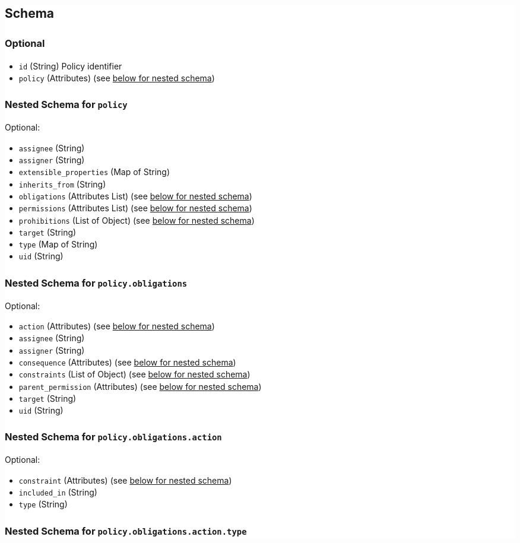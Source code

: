 
## Schema

### Optional

- `id` (String) Policy identifier
- `policy` (Attributes) (see [below for nested schema](#nestedatt--policy))

<a id="nestedatt--policy"></a>
### Nested Schema for `policy`

Optional:

- `assignee` (String)
- `assigner` (String)
- `extensible_properties` (Map of String)
- `inherits_from` (String)
- `obligations` (Attributes List) (see [below for nested schema](#nestedatt--policy--obligations))
- `permissions` (Attributes List) (see [below for nested schema](#nestedatt--policy--permissions))
- `prohibitions` (List of Object) (see [below for nested schema](#nestedatt--policy--prohibitions))
- `target` (String)
- `type` (Map of String)
- `uid` (String)

<a id="nestedatt--policy--obligations"></a>
### Nested Schema for `policy.obligations`

Optional:

- `action` (Attributes) (see [below for nested schema](#nestedatt--policy--obligations--action))
- `assignee` (String)
- `assigner` (String)
- `consequence` (Attributes) (see [below for nested schema](#nestedatt--policy--obligations--consequence))
- `constraints` (List of Object) (see [below for nested schema](#nestedatt--policy--obligations--constraints))
- `parent_permission` (Attributes) (see [below for nested schema](#nestedatt--policy--obligations--parent_permission))
- `target` (String)
- `uid` (String)

<a id="nestedatt--policy--obligations--action"></a>
### Nested Schema for `policy.obligations.action`

Optional:

- `constraint` (Attributes) (see [below for nested schema](#nestedatt--policy--obligations--action--constraint))
- `included_in` (String)
- `type` (String)

<a id="nestedatt--policy--obligations--action--constraint"></a>
### Nested Schema for `policy.obligations.action.type`
